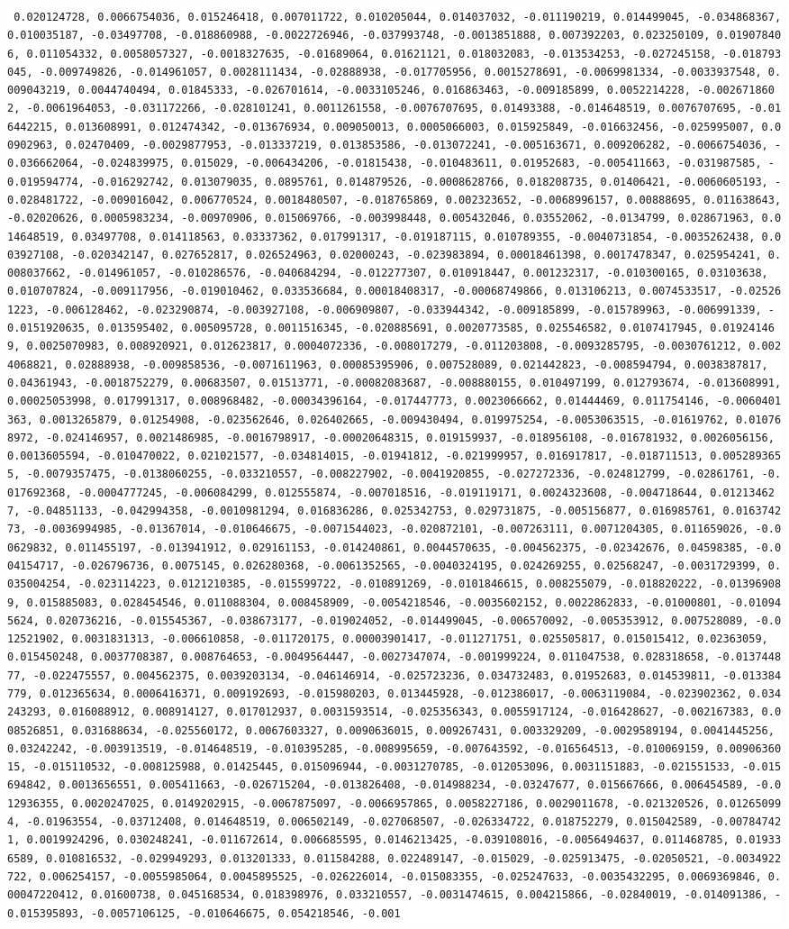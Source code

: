 ```
 0.020124728, 0.0066754036, 0.015246418, 0.007011722, 0.010205044, 0.014037032, -0.011190219, 0.014499045, -0.034868367, 0.010035187, -0.03497708, -0.018860988, -0.0022726946, -0.037993748, -0.0013851888, 0.007392203, 0.023250109, 0.019078406, 0.011054332, 0.0058057327, -0.0018327635, -0.01689064, 0.01621121, 0.018032083, -0.013534253, -0.027245158, -0.018793045, -0.009749826, -0.014961057, 0.0028111434, -0.02888938, -0.017705956, 0.0015278691, -0.0069981334, -0.0033937548, 0.009043219, 0.0044740494, 0.01845333, -0.026701614, -0.0033105246, 0.016863463, -0.009185899, 0.0052214228, -0.0026718602, -0.0061964053, -0.031172266, -0.028101241, 0.0011261558, -0.0076707695, 0.01493388, -0.014648519, 0.0076707695, -0.016442215, 0.013608991, 0.012474342, -0.013676934, 0.009050013, 0.0005066003, 0.015925849, -0.016632456, -0.025995007, 0.00902963, 0.02470409, -0.0029877953, -0.013337219, 0.013853586, -0.013072241, -0.005163671, 0.009206282, -0.0066754036, -0.036662064, -0.024839975, 0.015029, -0.006434206, -0.01815438, -0.010483611, 0.01952683, -0.005411663, -0.031987585, -0.019594774, -0.016292742, 0.013079035, 0.0895761, 0.014879526, -0.0008628766, 0.018208735, 0.01406421, -0.0060605193, -0.028481722, -0.009016042, 0.006770524, 0.0018480507, -0.018765869, 0.002323652, -0.0068996157, 0.00888695, 0.011638643, -0.02020626, 0.0005983234, -0.00970906, 0.015069766, -0.003998448, 0.005432046, 0.03552062, -0.0134799, 0.028671963, 0.014648519, 0.03497708, 0.014118563, 0.03337362, 0.017991317, -0.019187115, 0.010789355, -0.0040731854, -0.0035262438, 0.003927108, -0.020342147, 0.027652817, 0.026524963, 0.02000243, -0.023983894, 0.00018461398, 0.0017478347, 0.025954241, 0.008037662, -0.014961057, -0.010286576, -0.040684294, -0.012277307, 0.010918447, 0.001232317, -0.010300165, 0.03103638, 0.010707824, -0.009117956, -0.019010462, 0.033536684, 0.00018408317, -0.00068749866, 0.013106213, 0.0074533517, -0.025261223, -0.006128462, -0.023290874, -0.003927108, -0.006909807, -0.033944342, -0.009185899, -0.015789963, -0.006991339, -0.0151920635, 0.013595402, 0.005095728, 0.0011516345, -0.020885691, 0.0020773585, 0.025546582, 0.0107417945, 0.019241469, 0.0025070983, 0.008920921, 0.012623817, 0.0004072336, -0.008017279, -0.011203808, -0.0093285795, -0.0030761212, 0.0024068821, 0.02888938, -0.009858536, -0.0071611963, 0.00085395906, 0.007528089, 0.021442823, -0.008594794, 0.0038387817, 0.04361943, -0.0018752279, 0.00683507, 0.01513771, -0.00082083687, -0.008880155, 0.010497199, 0.012793674, -0.013608991, 0.00025053998, 0.017991317, 0.008968482, -0.00034396164, -0.017447773, 0.0023066662, 0.01444469, 0.011754146, -0.0060401363, 0.0013265879, 0.01254908, -0.023562646, 0.026402665, -0.009430494, 0.019975254, -0.0053063515, -0.01619762, 0.010768972, -0.024146957, 0.0021486985, -0.0016798917, -0.00020648315, 0.019159937, -0.018956108, -0.016781932, 0.0026056156, 0.0013605594, -0.010470022, 0.021021577, -0.034814015, -0.01941812, -0.021999957, 0.016917817, -0.018711513, 0.0052893655, -0.0079357475, -0.0138060255, -0.033210557, -0.008227902, -0.0041920855, -0.027272336, -0.024812799, -0.02861761, -0.017692368, -0.0004777245, -0.006084299, 0.012555874, -0.007018516, -0.019119171, 0.0024323608, -0.004718644, 0.012134627, -0.04851133, -0.042994358, -0.0010981294, 0.016836286, 0.025342753, 0.029731875, -0.005156877, 0.016985761, 0.016374273, -0.0036994985, -0.01367014, -0.010646675, -0.0071544023, -0.020872101, -0.007263111, 0.0071204305, 0.011659026, -0.00629832, 0.011455197, -0.013941912, 0.029161153, -0.014240861, 0.0044570635, -0.004562375, -0.02342676, 0.04598385, -0.004154717, -0.026796736, 0.0075145, 0.026280368, -0.0061352565, -0.0040324195, 0.024269255, 0.02568247, -0.0031729399, 0.035004254, -0.023114223, 0.0121210385, -0.015599722, -0.010891269, -0.0101846615, 0.008255079, -0.018820222, -0.013969089, 0.015885083, 0.028454546, 0.011088304, 0.008458909, -0.0054218546, -0.0035602152, 0.0022862833, -0.01000801, -0.010945624, 0.020736216, -0.015545367, -0.038673177, -0.019024052, -0.014499045, -0.006570092, -0.005353912, 0.007528089, -0.012521902, 0.0031831313, -0.006610858, -0.011720175, 0.00003901417, -0.011271751, 0.025505817, 0.015015412, 0.02363059, 0.015450248, 0.0037708387, 0.008764653, -0.0049564447, -0.0027347074, -0.001999224, 0.011047538, 0.028318658, -0.013744877, -0.022475557, 0.004562375, 0.0039203134, -0.046146914, -0.025723236, 0.034732483, 0.01952683, 0.014539811, -0.013384779, 0.012365634, 0.0006416371, 0.009192693, -0.015980203, 0.013445928, -0.012386017, -0.0063119084, -0.023902362, 0.034243293, 0.016088912, 0.008914127, 0.017012937, 0.0031593514, -0.025356343, 0.0055917124, -0.016428627, -0.002167383, 0.008526851, 0.031688634, -0.025560172, 0.0067603327, 0.0090636015, 0.009267431, 0.003329209, -0.0029589194, 0.0041445256, 0.03242242, -0.003913519, -0.014648519, -0.010395285, -0.008995659, -0.007643592, -0.016564513, -0.010069159, 0.0090636015, -0.015110532, -0.008125988, 0.01425445, 0.015096944, -0.0031270785, -0.012053096, 0.0031151883, -0.021551533, -0.015694842, 0.0013656551, 0.005411663, -0.026715204, -0.013826408, -0.014988234, -0.03247677, 0.015667666, 0.006454589, -0.012936355, 0.0020247025, 0.0149202915, -0.0067875097, -0.0066957865, 0.0058227186, 0.0029011678, -0.021320526, 0.012650994, -0.01963554, -0.03712408, 0.014648519, 0.006502149, -0.027068507, -0.026334722, 0.018752279, 0.015042589, -0.007847421, 0.0019924296, 0.030248241, -0.011672614, 0.006685595, 0.0146213425, -0.039108016, -0.0056494637, 0.011468785, 0.019336589, 0.010816532, -0.029949293, 0.013201333, 0.011584288, 0.022489147, -0.015029, -0.025913475, -0.02050521, -0.0034922722, 0.006254157, -0.0055985064, 0.0045895525, -0.026226014, -0.015083355, -0.025247633, -0.0035432295, 0.0069369846, 0.00047220412, 0.01600738, 0.045168534, 0.018398976, 0.033210557, -0.0031474615, 0.004215866, -0.02840019, -0.014091386, -0.015395893, -0.0057106125, -0.010646675, 0.054218546, -0.001
```